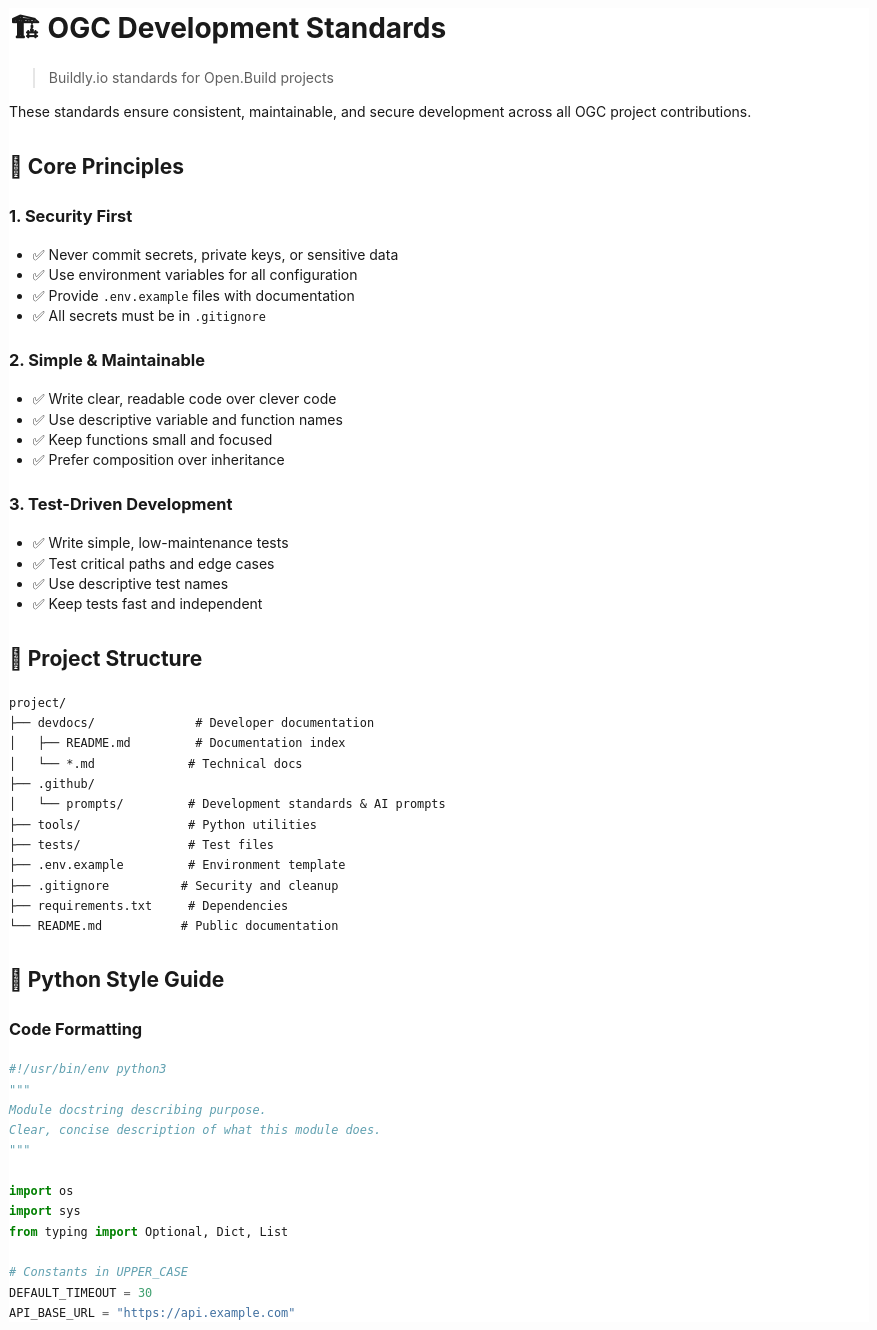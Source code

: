 # 🏗️ OGC Development Standards

> Buildly.io standards for Open.Build projects

These standards ensure consistent, maintainable, and secure development across all OGC project contributions.

## 🎯 Core Principles

### 1. **Security First**
- ✅ Never commit secrets, private keys, or sensitive data
- ✅ Use environment variables for all configuration
- ✅ Provide `.env.example` files with documentation
- ✅ All secrets must be in `.gitignore`

### 2. **Simple & Maintainable**
- ✅ Write clear, readable code over clever code
- ✅ Use descriptive variable and function names
- ✅ Keep functions small and focused
- ✅ Prefer composition over inheritance

### 3. **Test-Driven Development**
- ✅ Write simple, low-maintenance tests
- ✅ Test critical paths and edge cases
- ✅ Use descriptive test names
- ✅ Keep tests fast and independent

## 📁 Project Structure

```
project/
├── devdocs/              # Developer documentation
│   ├── README.md         # Documentation index
│   └── *.md             # Technical docs
├── .github/
│   └── prompts/         # Development standards & AI prompts
├── tools/               # Python utilities
├── tests/               # Test files
├── .env.example         # Environment template
├── .gitignore          # Security and cleanup
├── requirements.txt     # Dependencies
└── README.md           # Public documentation
```

## 🐍 Python Style Guide

### Code Formatting
```python
#!/usr/bin/env python3
"""
Module docstring describing purpose.
Clear, concise description of what this module does.
"""

import os
import sys
from typing import Optional, Dict, List

# Constants in UPPER_CASE
DEFAULT_TIMEOUT = 30
API_BASE_URL = "https://api.example.com"
```